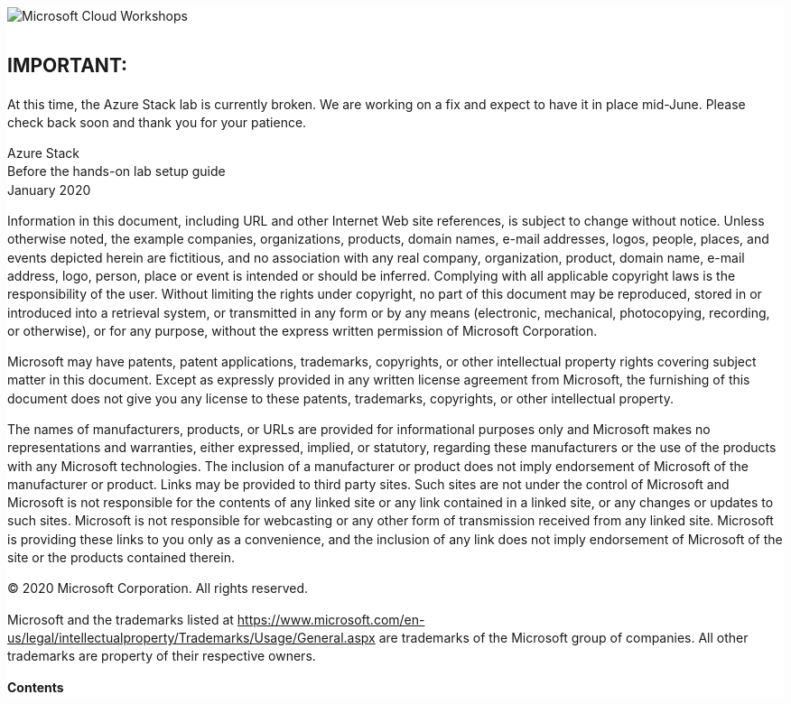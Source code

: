 ﻿![Microsoft Cloud Workshops](https://github.com/Microsoft/MCW-Template-Cloud-Workshop/raw/master/Media/ms-cloud-workshop.png)
 
## **IMPORTANT**:
At this time, the Azure Stack lab is currently broken. We are working on a fix and expect to have it in place mid-June.  Please check back soon and thank you for your patience.

<div class="MCWHeader1">
Azure Stack
</div>

<div class="MCWHeader2">
Before the hands-on lab setup guide
</div>

<div class="MCWHeader3">
January 2020
</div>


Information in this document, including URL and other Internet Web site references, is subject to change without notice. Unless otherwise noted, the example companies, organizations, products, domain names, e-mail addresses, logos, people, places, and events depicted herein are fictitious, and no association with any real company, organization, product, domain name, e-mail address, logo, person, place or event is intended or should be inferred. Complying with all applicable copyright laws is the responsibility of the user. Without limiting the rights under copyright, no part of this document may be reproduced, stored in or introduced into a retrieval system, or transmitted in any form or by any means (electronic, mechanical, photocopying, recording, or otherwise), or for any purpose, without the express written permission of Microsoft Corporation.

Microsoft may have patents, patent applications, trademarks, copyrights, or other intellectual property rights covering subject matter in this document. Except as expressly provided in any written license agreement from Microsoft, the furnishing of this document does not give you any license to these patents, trademarks, copyrights, or other intellectual property.

The names of manufacturers, products, or URLs are provided for informational purposes only and Microsoft makes no representations and warranties, either expressed, implied, or statutory, regarding these manufacturers or the use of the products with any Microsoft technologies. The inclusion of a manufacturer or product does not imply endorsement of Microsoft of the manufacturer or product. Links may be provided to third party sites. Such sites are not under the control of Microsoft and Microsoft is not responsible for the contents of any linked site or any link contained in a linked site, or any changes or updates to such sites. Microsoft is not responsible for webcasting or any other form of transmission received from any linked site. Microsoft is providing these links to you only as a convenience, and the inclusion of any link does not imply endorsement of Microsoft of the site or the products contained therein.

© 2020 Microsoft Corporation. All rights reserved.

Microsoft and the trademarks listed at <https://www.microsoft.com/en-us/legal/intellectualproperty/Trademarks/Usage/General.aspx> are trademarks of the Microsoft group of companies. All other trademarks are property of their respective owners.

**Contents**


